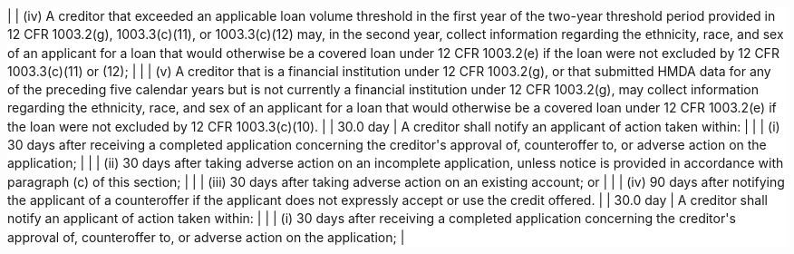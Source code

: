 |            |           (iv) A creditor that exceeded an applicable loan volume threshold in the first year of the two-year threshold period provided in 12 CFR 1003.2(g), 1003.3(c)(11), or 1003.3(c)(12) may, in the second year, collect information regarding the ethnicity, race, and sex of an applicant for a loan that would otherwise be a covered loan under 12 CFR 1003.2(e) if the loan were not excluded by 12 CFR 1003.3(c)(11) or (12);                                                                                                                                                                 |
|            |           (v) A creditor that is a financial institution under 12 CFR 1003.2(g), or that submitted HMDA data for any of the preceding five calendar years but is not currently a financial institution under 12 CFR 1003.2(g), may collect information regarding the ethnicity, race, and sex of an applicant for a loan that would otherwise be a covered loan under 12 CFR 1003.2(e) if the loan were not excluded by 12 CFR 1003.3(c)(10).                                                                                                                                                            |
| 30.0 day   | A creditor shall notify an applicant of action taken within:                                                                                                                                                                                                                                                                                                                                                                                                                                                                                                                                             |
|            |           (i) 30 days after receiving a completed application concerning the creditor's approval of, counteroffer to, or adverse action on the application;                                                                                                                                                                                                                                                                                                                                                                                                                                              |
|            |           (ii) 30 days after taking adverse action on an incomplete application, unless notice is provided in accordance with paragraph (c) of this section;                                                                                                                                                                                                                                                                                                                                                                                                                                             |
|            |           (iii) 30 days after taking adverse action on an existing account; or                                                                                                                                                                                                                                                                                                                                                                                                                                                                                                                           |
|            |           (iv) 90 days after notifying the applicant of a counteroffer if the applicant does not expressly accept or use the credit offered.                                                                                                                                                                                                                                                                                                                                                                                                                                                             |
| 30.0 day   | A creditor shall notify an applicant of action taken within:                                                                                                                                                                                                                                                                                                                                                                                                                                                                                                                                             |
|            |           (i) 30 days after receiving a completed application concerning the creditor's approval of, counteroffer to, or adverse action on the application;                                                                                                                                                                                                                                                                                                                                                                                                                                              |